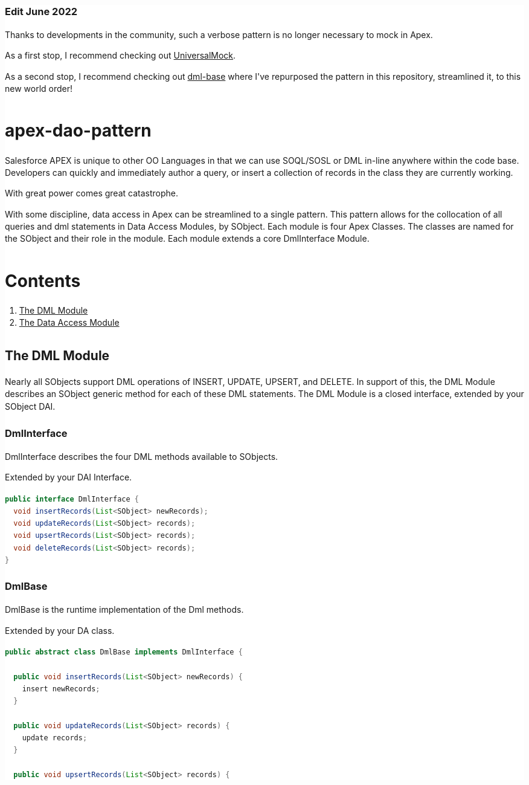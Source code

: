 ### Edit June 2022

Thanks to developments in the community, such a verbose pattern is no longer necessary to mock in Apex.

As a first stop, I recommend checking out [UniversalMock](https://github.com/surajp/universalmock).

As a second stop, I recommend checking out [dml-base](git@github.com:justin-lyon/apex-dao-pattern.git) where I've repurposed the pattern in this repository, streamlined it, to this new world order!

# apex-dao-pattern

Salesforce APEX is unique to other OO Languages in that we can use SOQL/SOSL or DML in-line anywhere within the code base. Developers can quickly and immediately author a query, or insert a collection of records in the class they are currently working.

With great power comes great catastrophe.

With some discipline, data access in Apex can be streamlined to a single pattern. This pattern allows for the collocation of all queries and dml statements in Data Access Modules, by SObject. Each module is four Apex Classes. The classes are named for the SObject and their role in the module. Each module extends a core DmlInterface Module.

# Contents

 1. [The DML Module](#the-dml-module)
 1. [The Data Access Module](#the-data-access-module)

## The DML Module

Nearly all SObjects support DML operations of INSERT, UPDATE, UPSERT, and DELETE. In support of this, the DML Module describes an SObject generic method for each of these DML statements. The DML Module is a closed interface, extended by your SObject DAI.

### DmlInterface

DmlInterface describes the four DML methods available to SObjects.

Extended by your DAI Interface.
```java
public interface DmlInterface {
  void insertRecords(List<SObject> newRecords);
  void updateRecords(List<SObject> records);
  void upsertRecords(List<SObject> records);
  void deleteRecords(List<SObject> records);
}
```

### DmlBase

DmlBase is the runtime implementation of the Dml methods.

Extended by your DA class.
```java
public abstract class DmlBase implements DmlInterface {

  public void insertRecords(List<SObject> newRecords) {
    insert newRecords;
  }

  public void updateRecords(List<SObject> records) {
    update records;
  }

  public void upsertRecords(List<SObject> records) {
```